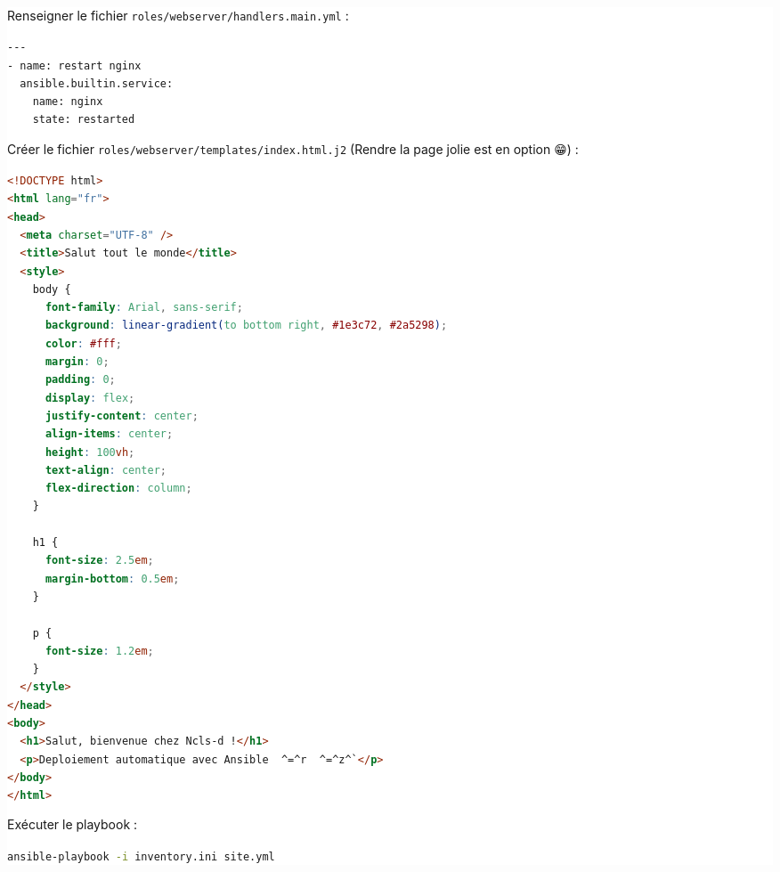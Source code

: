 Renseigner le fichier `roles/webserver/handlers.main.yml` :
```bash
---
- name: restart nginx
  ansible.builtin.service:
    name: nginx
    state: restarted
```

Créer le fichier `roles/webserver/templates/index.html.j2` (Rendre la page jolie est en option 😁) :
```html
<!DOCTYPE html>
<html lang="fr">
<head>
  <meta charset="UTF-8" />
  <title>Salut tout le monde</title>
  <style>
    body {
      font-family: Arial, sans-serif;
      background: linear-gradient(to bottom right, #1e3c72, #2a5298);
      color: #fff;
      margin: 0;
      padding: 0;
      display: flex;
      justify-content: center;
      align-items: center;
      height: 100vh;
      text-align: center;
      flex-direction: column;
    }

    h1 {
      font-size: 2.5em;
      margin-bottom: 0.5em;
    }

    p {
      font-size: 1.2em;
    }
  </style>
</head>
<body>
  <h1>Salut, bienvenue chez Ncls-d !</h1>
  <p>Deploiement automatique avec Ansible  ^=^r  ^=^z^`</p>
</body>
</html>
```

Exécuter le playbook :
```bash
ansible-playbook -i inventory.ini site.yml
```

<p align="center">